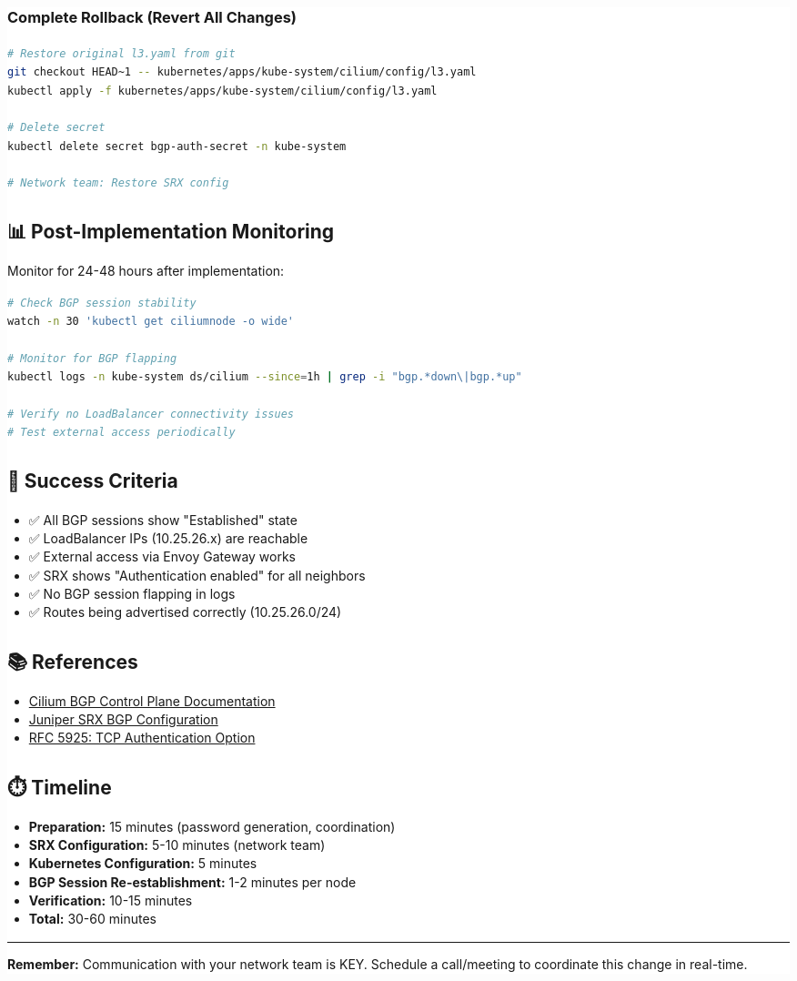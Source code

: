 ### Complete Rollback (Revert All Changes)

```bash
# Restore original l3.yaml from git
git checkout HEAD~1 -- kubernetes/apps/kube-system/cilium/config/l3.yaml
kubectl apply -f kubernetes/apps/kube-system/cilium/config/l3.yaml

# Delete secret
kubectl delete secret bgp-auth-secret -n kube-system

# Network team: Restore SRX config
```

## 📊 Post-Implementation Monitoring

Monitor for 24-48 hours after implementation:

```bash
# Check BGP session stability
watch -n 30 'kubectl get ciliumnode -o wide'

# Monitor for BGP flapping
kubectl logs -n kube-system ds/cilium --since=1h | grep -i "bgp.*down\|bgp.*up"

# Verify no LoadBalancer connectivity issues
# Test external access periodically
```

## 🎯 Success Criteria

- ✅ All BGP sessions show "Established" state
- ✅ LoadBalancer IPs (10.25.26.x) are reachable
- ✅ External access via Envoy Gateway works
- ✅ SRX shows "Authentication enabled" for all neighbors
- ✅ No BGP session flapping in logs
- ✅ Routes being advertised correctly (10.25.26.0/24)

## 📚 References

- [Cilium BGP Control Plane Documentation](https://docs.cilium.io/en/stable/network/bgp-control-plane/)
- [Juniper SRX BGP Configuration](https://www.juniper.net/documentation/us/en/software/junos/bgp/topics/topic-map/bgp-authentication.html)
- [RFC 5925: TCP Authentication Option](https://datatracker.ietf.org/doc/html/rfc5925)

## ⏱️ Timeline

- **Preparation:** 15 minutes (password generation, coordination)
- **SRX Configuration:** 5-10 minutes (network team)
- **Kubernetes Configuration:** 5 minutes
- **BGP Session Re-establishment:** 1-2 minutes per node
- **Verification:** 10-15 minutes
- **Total:** 30-60 minutes

---

**Remember:** Communication with your network team is KEY. Schedule a call/meeting to coordinate this change in real-time.
